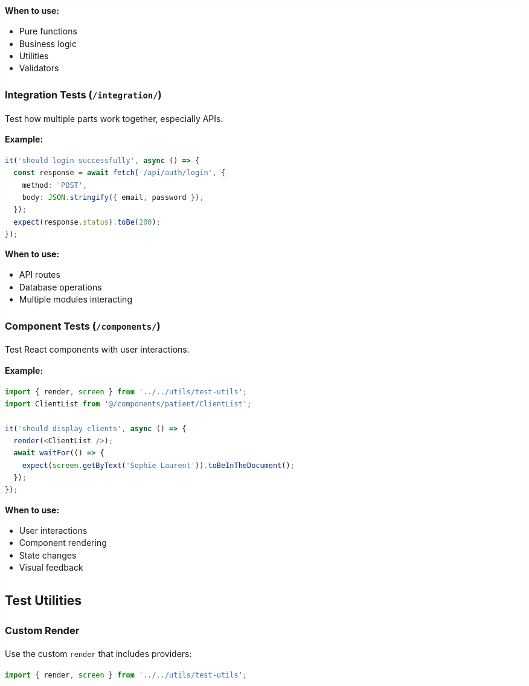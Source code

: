 **When to use:**
- Pure functions
- Business logic
- Utilities
- Validators

### Integration Tests (`/integration/`)
Test how multiple parts work together, especially APIs.

**Example:**
```typescript
it('should login successfully', async () => {
  const response = await fetch('/api/auth/login', {
    method: 'POST',
    body: JSON.stringify({ email, password }),
  });
  expect(response.status).toBe(200);
});
```

**When to use:**
- API routes
- Database operations
- Multiple modules interacting

### Component Tests (`/components/`)
Test React components with user interactions.

**Example:**
```typescript
import { render, screen } from '../../utils/test-utils';
import ClientList from '@/components/patient/ClientList';

it('should display clients', async () => {
  render(<ClientList />);
  await waitFor(() => {
    expect(screen.getByText('Sophie Laurent')).toBeInTheDocument();
  });
});
```

**When to use:**
- User interactions
- Component rendering
- State changes
- Visual feedback

## Test Utilities

### Custom Render
Use the custom `render` that includes providers:

```typescript
import { render, screen } from '../../utils/test-utils';
```
